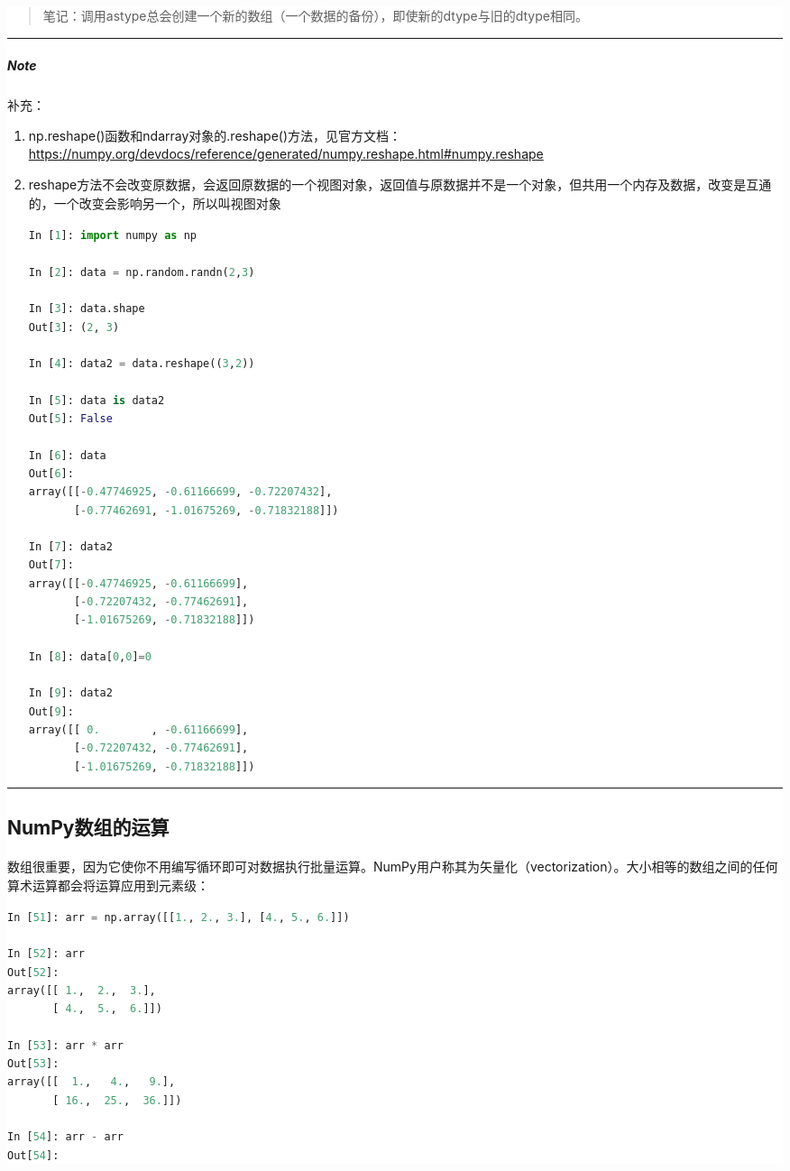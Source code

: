 >笔记：调用astype总会创建一个新的数组（一个数据的备份），即使新的dtype与旧的dtype相同。

---

##### Note

补充：

1. np.reshape()函数和ndarray对象的.reshape()方法，见官方文档：https://numpy.org/devdocs/reference/generated/numpy.reshape.html#numpy.reshape

2. reshape方法不会改变原数据，会返回原数据的一个视图对象，返回值与原数据并不是一个对象，但共用一个内存及数据，改变是互通的，一个改变会影响另一个，所以叫视图对象

   ```python
   In [1]: import numpy as np
   
   In [2]: data = np.random.randn(2,3)
   
   In [3]: data.shape
   Out[3]: (2, 3)
   
   In [4]: data2 = data.reshape((3,2))
   
   In [5]: data is data2
   Out[5]: False
   
   In [6]: data
   Out[6]:
   array([[-0.47746925, -0.61166699, -0.72207432],
          [-0.77462691, -1.01675269, -0.71832188]])
   
   In [7]: data2
   Out[7]:
   array([[-0.47746925, -0.61166699],
          [-0.72207432, -0.77462691],
          [-1.01675269, -0.71832188]])
   
   In [8]: data[0,0]=0
   
   In [9]: data2
   Out[9]:
   array([[ 0.        , -0.61166699],
          [-0.72207432, -0.77462691],
          [-1.01675269, -0.71832188]])
   ```

---

## NumPy数组的运算

数组很重要，因为它使你不用编写循环即可对数据执行批量运算。NumPy用户称其为矢量化（vectorization）。大小相等的数组之间的任何算术运算都会将运算应用到元素级：
```python
In [51]: arr = np.array([[1., 2., 3.], [4., 5., 6.]])

In [52]: arr
Out[52]: 
array([[ 1.,  2.,  3.],
       [ 4.,  5.,  6.]])

In [53]: arr * arr
Out[53]: 
array([[  1.,   4.,   9.],
       [ 16.,  25.,  36.]])

In [54]: arr - arr
Out[54]: 
```